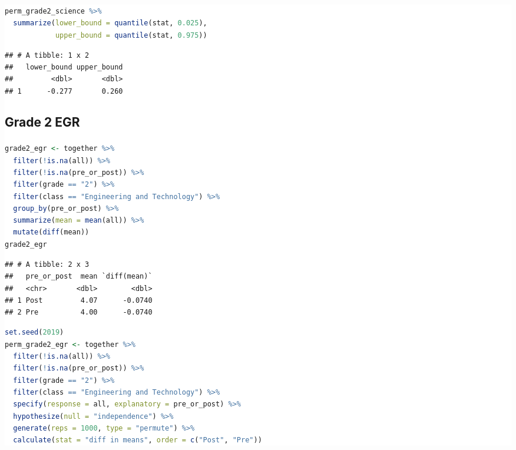 ``` r
perm_grade2_science %>%
  summarize(lower_bound = quantile(stat, 0.025),
            upper_bound = quantile(stat, 0.975))
```

    ## # A tibble: 1 x 2
    ##   lower_bound upper_bound
    ##         <dbl>       <dbl>
    ## 1      -0.277       0.260

## Grade 2 EGR

``` r
grade2_egr <- together %>%
  filter(!is.na(all)) %>%
  filter(!is.na(pre_or_post)) %>%
  filter(grade == "2") %>%
  filter(class == "Engineering and Technology") %>%
  group_by(pre_or_post) %>%
  summarize(mean = mean(all)) %>%
  mutate(diff(mean))
grade2_egr
```

    ## # A tibble: 2 x 3
    ##   pre_or_post  mean `diff(mean)`
    ##   <chr>       <dbl>        <dbl>
    ## 1 Post         4.07      -0.0740
    ## 2 Pre          4.00      -0.0740

``` r
set.seed(2019)
perm_grade2_egr <- together %>%
  filter(!is.na(all)) %>%
  filter(!is.na(pre_or_post)) %>%
  filter(grade == "2") %>%
  filter(class == "Engineering and Technology") %>%
  specify(response = all, explanatory = pre_or_post) %>%
  hypothesize(null = "independence") %>%
  generate(reps = 1000, type = "permute") %>%
  calculate(stat = "diff in means", order = c("Post", "Pre"))
```
